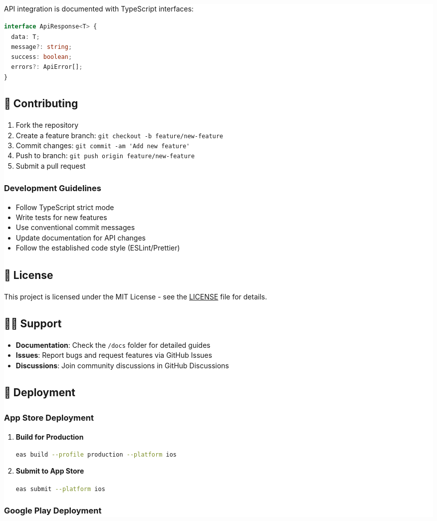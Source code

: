 API integration is documented with TypeScript interfaces:

```typescript
interface ApiResponse<T> {
  data: T;
  message?: string;
  success: boolean;
  errors?: ApiError[];
}
```

## 🤝 Contributing

1. Fork the repository
2. Create a feature branch: `git checkout -b feature/new-feature`
3. Commit changes: `git commit -am 'Add new feature'`
4. Push to branch: `git push origin feature/new-feature`
5. Submit a pull request

### Development Guidelines

- Follow TypeScript strict mode
- Write tests for new features
- Use conventional commit messages
- Update documentation for API changes
- Follow the established code style (ESLint/Prettier)

## 📄 License

This project is licensed under the MIT License - see the [LICENSE](LICENSE) file for details.

## 🙋‍♂️ Support

- **Documentation**: Check the `/docs` folder for detailed guides
- **Issues**: Report bugs and request features via GitHub Issues
- **Discussions**: Join community discussions in GitHub Discussions

## 🚀 Deployment

### App Store Deployment

1. **Build for Production**

   ```bash
   eas build --profile production --platform ios
   ```

2. **Submit to App Store**
   ```bash
   eas submit --platform ios
   ```

### Google Play Deployment
